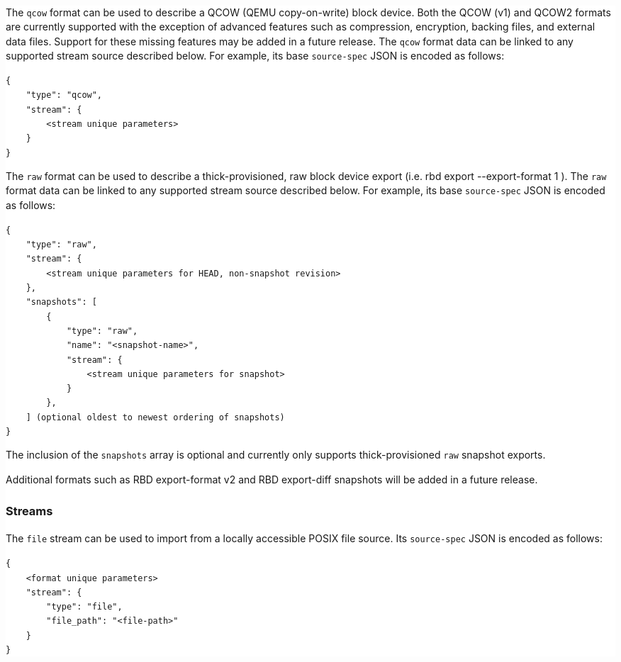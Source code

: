 The `qcow` format can be used to describe a QCOW (QEMU copy-on-write) block device. Both the QCOW (v1) and QCOW2 formats are currently supported with the exception of advanced features such as compression, encryption, backing files, and external data files. Support for these missing features may be added in a future release. The `qcow` format data can be linked to any supported stream source described below. For example, its base `source-spec` JSON is encoded as follows:

```
{
    "type": "qcow",
    "stream": {
        <stream unique parameters>
    }
}
```

The `raw` format can be used to describe a thick-provisioned, raw block device export (i.e. rbd export --export-format 1 <snap-spec>). The `raw` format data can be linked to any supported stream source described below. For example, its base `source-spec` JSON is encoded as follows:

```
{
    "type": "raw",
    "stream": {
        <stream unique parameters for HEAD, non-snapshot revision>
    },
    "snapshots": [
        {
            "type": "raw",
            "name": "<snapshot-name>",
            "stream": {
                <stream unique parameters for snapshot>
            }
        },
    ] (optional oldest to newest ordering of snapshots)
}
```

The inclusion of the `snapshots` array is optional and currently only supports thick-provisioned `raw` snapshot exports.

Additional formats such as RBD export-format v2 and RBD export-diff snapshots will be added in a future release.

### Streams

The `file` stream can be used to import from a locally accessible POSIX file source. Its `source-spec` JSON is encoded as follows:

```
{
    <format unique parameters>
    "stream": {
        "type": "file",
        "file_path": "<file-path>"
    }
}
```
